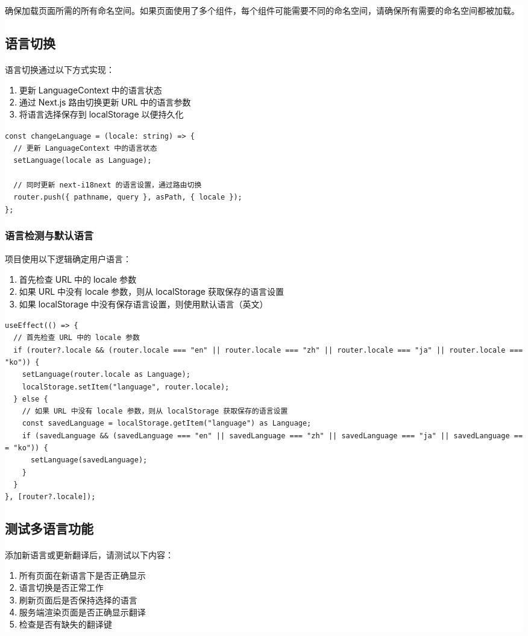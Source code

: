 确保加载页面所需的所有命名空间。如果页面使用了多个组件，每个组件可能需要不同的命名空间，请确保所有需要的命名空间都被加载。

## 语言切换

语言切换通过以下方式实现：

1. 更新 LanguageContext 中的语言状态
2. 通过 Next.js 路由切换更新 URL 中的语言参数
3. 将语言选择保存到 localStorage 以便持久化

```tsx
const changeLanguage = (locale: string) => {
  // 更新 LanguageContext 中的语言状态
  setLanguage(locale as Language);
  
  // 同时更新 next-i18next 的语言设置，通过路由切换
  router.push({ pathname, query }, asPath, { locale });
};
```

### 语言检测与默认语言

项目使用以下逻辑确定用户语言：

1. 首先检查 URL 中的 locale 参数
2. 如果 URL 中没有 locale 参数，则从 localStorage 获取保存的语言设置
3. 如果 localStorage 中没有保存语言设置，则使用默认语言（英文）

```tsx
useEffect(() => {
  // 首先检查 URL 中的 locale 参数
  if (router?.locale && (router.locale === "en" || router.locale === "zh" || router.locale === "ja" || router.locale === "ko")) {
    setLanguage(router.locale as Language);
    localStorage.setItem("language", router.locale);
  } else {
    // 如果 URL 中没有 locale 参数，则从 localStorage 获取保存的语言设置
    const savedLanguage = localStorage.getItem("language") as Language;
    if (savedLanguage && (savedLanguage === "en" || savedLanguage === "zh" || savedLanguage === "ja" || savedLanguage === "ko")) {
      setLanguage(savedLanguage);
    }
  }
}, [router?.locale]);
```

## 测试多语言功能

添加新语言或更新翻译后，请测试以下内容：

1. 所有页面在新语言下是否正确显示
2. 语言切换是否正常工作
3. 刷新页面后是否保持选择的语言
4. 服务端渲染页面是否正确显示翻译
5. 检查是否有缺失的翻译键
